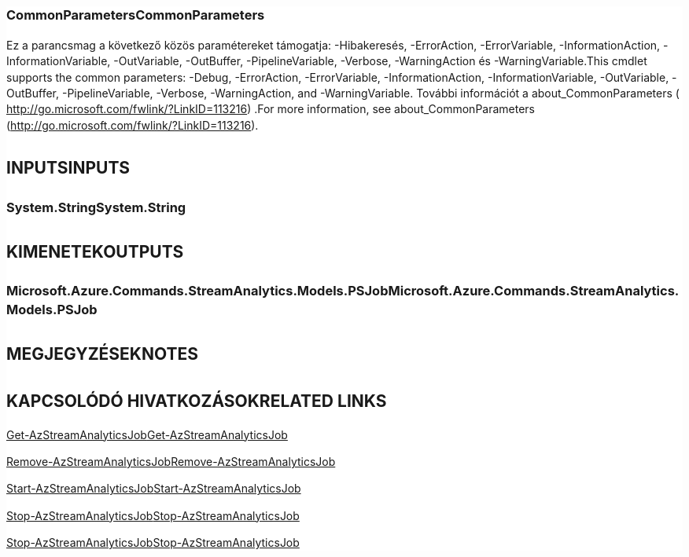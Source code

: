 ### <span data-ttu-id="024a8-133">CommonParameters</span><span class="sxs-lookup"><span data-stu-id="024a8-133">CommonParameters</span></span>
<span data-ttu-id="024a8-134">Ez a parancsmag a következő közös paramétereket támogatja: -Hibakeresés, -ErrorAction, -ErrorVariable, -InformationAction, -InformationVariable, -OutVariable, -OutBuffer, -PipelineVariable, -Verbose, -WarningAction és -WarningVariable.</span><span class="sxs-lookup"><span data-stu-id="024a8-134">This cmdlet supports the common parameters: -Debug, -ErrorAction, -ErrorVariable, -InformationAction, -InformationVariable, -OutVariable, -OutBuffer, -PipelineVariable, -Verbose, -WarningAction, and -WarningVariable.</span></span> <span data-ttu-id="024a8-135">További információt a about_CommonParameters ( http://go.microsoft.com/fwlink/?LinkID=113216) .</span><span class="sxs-lookup"><span data-stu-id="024a8-135">For more information, see about_CommonParameters (http://go.microsoft.com/fwlink/?LinkID=113216).</span></span>

## <span data-ttu-id="024a8-136">INPUTS</span><span class="sxs-lookup"><span data-stu-id="024a8-136">INPUTS</span></span>

### <span data-ttu-id="024a8-137">System.String</span><span class="sxs-lookup"><span data-stu-id="024a8-137">System.String</span></span>

## <span data-ttu-id="024a8-138">KIMENETEK</span><span class="sxs-lookup"><span data-stu-id="024a8-138">OUTPUTS</span></span>

### <span data-ttu-id="024a8-139">Microsoft.Azure.Commands.StreamAnalytics.Models.PSJob</span><span class="sxs-lookup"><span data-stu-id="024a8-139">Microsoft.Azure.Commands.StreamAnalytics.Models.PSJob</span></span>

## <span data-ttu-id="024a8-140">MEGJEGYZÉSEK</span><span class="sxs-lookup"><span data-stu-id="024a8-140">NOTES</span></span>

## <span data-ttu-id="024a8-141">KAPCSOLÓDÓ HIVATKOZÁSOK</span><span class="sxs-lookup"><span data-stu-id="024a8-141">RELATED LINKS</span></span>

[<span data-ttu-id="024a8-142">Get-AzStreamAnalyticsJob</span><span class="sxs-lookup"><span data-stu-id="024a8-142">Get-AzStreamAnalyticsJob</span></span>](./Get-AzStreamAnalyticsJob.md)

[<span data-ttu-id="024a8-143">Remove-AzStreamAnalyticsJob</span><span class="sxs-lookup"><span data-stu-id="024a8-143">Remove-AzStreamAnalyticsJob</span></span>](./Remove-AzStreamAnalyticsJob.md)

[<span data-ttu-id="024a8-144">Start-AzStreamAnalyticsJob</span><span class="sxs-lookup"><span data-stu-id="024a8-144">Start-AzStreamAnalyticsJob</span></span>](./Start-AzStreamAnalyticsJob.md)

[<span data-ttu-id="024a8-145">Stop-AzStreamAnalyticsJob</span><span class="sxs-lookup"><span data-stu-id="024a8-145">Stop-AzStreamAnalyticsJob</span></span>](./Stop-AzStreamAnalyticsJob.md)

[<span data-ttu-id="024a8-146">Stop-AzStreamAnalyticsJob</span><span class="sxs-lookup"><span data-stu-id="024a8-146">Stop-AzStreamAnalyticsJob</span></span>](./Stop-AzStreamAnalyticsJob.md)



